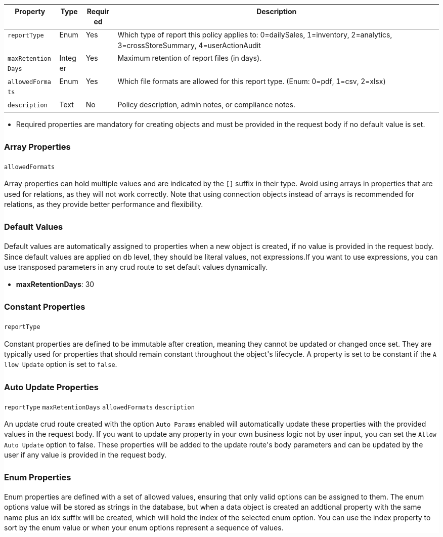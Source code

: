| Property           | Type    | Required | Description                                                                                                                 |
| ------------------ | ------- | -------- | --------------------------------------------------------------------------------------------------------------------------- |
| `reportType`       | Enum    | Yes      | Which type of report this policy applies to: 0=dailySales, 1=inventory, 2=analytics, 3=crossStoreSummary, 4=userActionAudit |
| `maxRetentionDays` | Integer | Yes      | Maximum retention of report files (in days).                                                                                |
| `allowedFormats`   | Enum    | Yes      | Which file formats are allowed for this report type. (Enum: 0=pdf, 1=csv, 2=xlsx)                                           |
| `description`      | Text    | No       | Policy description, admin notes, or compliance notes.                                                                       |

- Required properties are mandatory for creating objects and must be provided in the request body if no default value is set.

### Array Properties

`allowedFormats`

Array properties can hold multiple values and are indicated by the `[]` suffix in their type. Avoid using arrays in properties that are used for relations, as they will not work correctly.
Note that using connection objects instead of arrays is recommended for relations, as they provide better performance and flexibility.

### Default Values

Default values are automatically assigned to properties when a new object is created, if no value is provided in the request body.
Since default values are applied on db level, they should be literal values, not expressions.If you want to use expressions, you can use transposed parameters in any crud route to set default values dynamically.

- **maxRetentionDays**: 30

### Constant Properties

`reportType`

Constant properties are defined to be immutable after creation, meaning they cannot be updated or changed once set. They are typically used for properties that should remain constant throughout the object's lifecycle.
A property is set to be constant if the `Allow Update` option is set to `false`.

### Auto Update Properties

`reportType` `maxRetentionDays` `allowedFormats` `description`

An update crud route created with the option `Auto Params` enabled will automatically update these properties with the provided values in the request body.
If you want to update any property in your own business logic not by user input, you can set the `Allow Auto Update` option to false.
These properties will be added to the update route's body parameters and can be updated by the user if any value is provided in the request body.

### Enum Properties

Enum properties are defined with a set of allowed values, ensuring that only valid options can be assigned to them.
The enum options value will be stored as strings in the database,
but when a data object is created an addtional property with the same name plus an idx suffix will be created, which will hold the index of the selected enum option.
You can use the index property to sort by the enum value or when your enum options represent a sequence of values.
